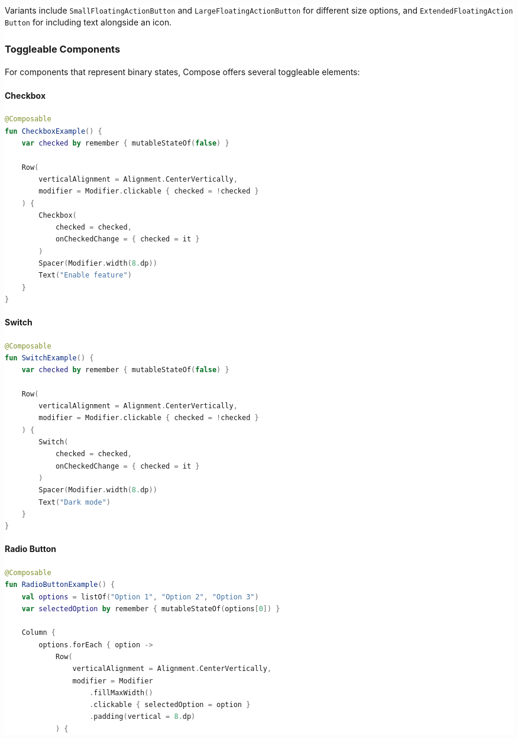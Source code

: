 Variants include `SmallFloatingActionButton` and `LargeFloatingActionButton` for different size options, and `ExtendedFloatingActionButton` for including text alongside an icon.

### Toggleable Components

For components that represent binary states, Compose offers several toggleable elements:

#### Checkbox

```kotlin
@Composable
fun CheckboxExample() {
    var checked by remember { mutableStateOf(false) }
    
    Row(
        verticalAlignment = Alignment.CenterVertically,
        modifier = Modifier.clickable { checked = !checked }
    ) {
        Checkbox(
            checked = checked,
            onCheckedChange = { checked = it }
        )
        Spacer(Modifier.width(8.dp))
        Text("Enable feature")
    }
}
```

#### Switch

```kotlin
@Composable
fun SwitchExample() {
    var checked by remember { mutableStateOf(false) }
    
    Row(
        verticalAlignment = Alignment.CenterVertically,
        modifier = Modifier.clickable { checked = !checked }
    ) {
        Switch(
            checked = checked,
            onCheckedChange = { checked = it }
        )
        Spacer(Modifier.width(8.dp))
        Text("Dark mode")
    }
}
```

#### Radio Button

```kotlin
@Composable
fun RadioButtonExample() {
    val options = listOf("Option 1", "Option 2", "Option 3")
    var selectedOption by remember { mutableStateOf(options[0]) }
    
    Column {
        options.forEach { option ->
            Row(
                verticalAlignment = Alignment.CenterVertically,
                modifier = Modifier
                    .fillMaxWidth()
                    .clickable { selectedOption = option }
                    .padding(vertical = 8.dp)
            ) {
```